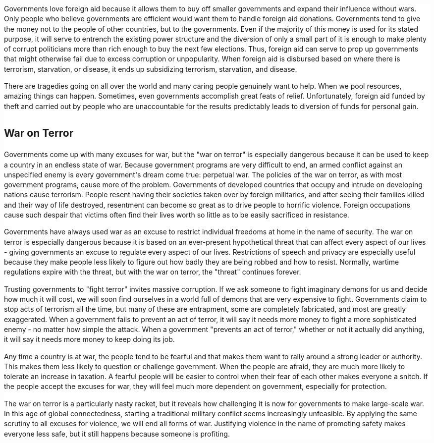 Governments love foreign aid because it allows them to buy off smaller governments and expand their influence without wars. Only people who believe governments are efficient would want them to handle foreign aid donations. Governments tend to give the money not to the people of other countries, but to the governments. Even if the majority of this money is used for its stated purpose, it will serve to entrench the existing power structure and the diversion of only a small part of it is enough to make plenty of corrupt politicians more than rich enough to buy the next few elections. Thus, foreign aid can serve to prop up governments that might otherwise fail due to excess corruption or unpopularity. When foreign aid is disbursed based on where there is terrorism, starvation, or disease, it ends up subsidizing terrorism, starvation, and disease.

There are tragedies going on all over the world and many caring people genuinely want to help. When we pool resources, amazing things can happen. Sometimes, even governments accomplish great feats of relief. Unfortunately, foreign aid funded by theft and carried out by people who are unaccountable for the results predictably leads to diversion of funds for personal gain.

## War on Terror

Governments come up with many excuses for war, but the "war on terror" is especially dangerous because it can be used to keep a country in an endless state of war. Because government programs are very difficult to end, an armed conflict against an unspecified enemy is every government's dream come true: perpetual war. The policies of the war on terror, as with most government programs, cause more of the problem. Governments of developed countries that occupy and intrude on developing nations cause terrorism. People resent having their societies taken over by foreign militaries, and after seeing their families killed and their way of life destroyed, resentment can become so great as to drive people to horrific violence. Foreign occupations cause such despair that victims often find their lives worth so little as to be easily sacrificed in resistance.

Governments have always used war as an excuse to restrict individual freedoms at home in the name of security. The war on terror is especially dangerous because it is based on an ever-present hypothetical threat that can affect every aspect of our lives - giving governments an excuse to regulate every aspect of our lives. Restrictions of speech and privacy are especially useful because they make people less likely to figure out how badly they are being robbed and how to resist. Normally, wartime regulations expire with the threat, but with the war on terror, the "threat" continues forever.

Trusting governments to "fight terror" invites massive corruption. If we ask someone to fight imaginary demons for us and decide how much it will cost, we will soon find ourselves in a world full of demons that are very expensive to fight. Governments claim to stop acts of terrorism all the time, but many of these are entrapment, some are completely fabricated, and most are greatly exaggerated. When a government fails to prevent an act of terror, it will say it needs more money to fight a more sophisticated enemy - no matter how simple the attack. When a government "prevents an act of terror," whether or not it actually did anything, it will say it needs more money to keep doing its job.

Any time a country is at war, the people tend to be fearful and that makes them want to rally around a strong leader or authority. This makes them less likely to question or challenge government. When the people are afraid, they are much more likely to tolerate an increase in taxation. A fearful people will be easier to control when their fear of each other makes everyone a snitch. If the people accept the excuses for war, they will feel much more dependent on government, especially for protection.

The war on terror is a particularly nasty racket, but it reveals how challenging it is now for governments to make large-scale war. In this age of global connectedness, starting a traditional military conflict seems increasingly unfeasible. By applying the same scrutiny to all excuses for violence, we will end all forms of war. Justifying violence in the name of promoting safety makes everyone less safe, but it still happens because someone is profiting.
